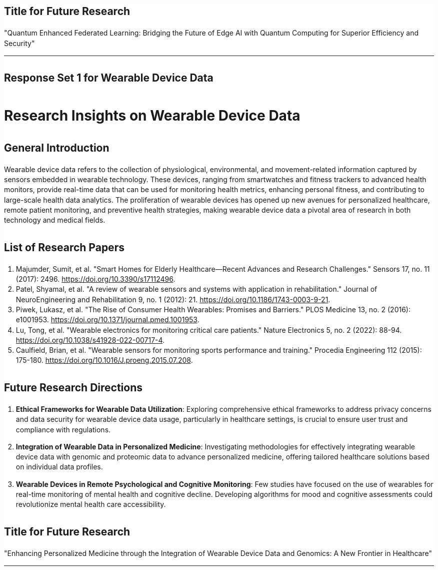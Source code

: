 ## Title for Future Research

"Quantum Enhanced Federated Learning: Bridging the Future of Edge AI with Quantum Computing for Superior Efficiency and Security"

---
## Response Set 1 for Wearable Device Data

# Research Insights on Wearable Device Data

## General Introduction
Wearable device data refers to the collection of physiological, environmental, and movement-related information captured by sensors embedded in wearable technology. These devices, ranging from smartwatches and fitness trackers to advanced health monitors, provide real-time data that can be used for monitoring health metrics, enhancing personal fitness, and contributing to large-scale health data analytics. The proliferation of wearable devices has opened up new avenues for personalized healthcare, remote patient monitoring, and preventive health strategies, making wearable device data a pivotal area of research in both technology and medical fields.

## List of Research Papers
1. Majumder, Sumit, et al. "Smart Homes for Elderly Healthcare—Recent Advances and Research Challenges." Sensors 17, no. 11 (2017): 2496. https://doi.org/10.3390/s17112496.
2. Patel, Shyamal, et al. "A review of wearable sensors and systems with application in rehabilitation." Journal of NeuroEngineering and Rehabilitation 9, no. 1 (2012): 21. https://doi.org/10.1186/1743-0003-9-21.
3. Piwek, Lukasz, et al. "The Rise of Consumer Health Wearables: Promises and Barriers." PLOS Medicine 13, no. 2 (2016): e1001953. https://doi.org/10.1371/journal.pmed.1001953.
4. Lu, Tong, et al. "Wearable electronics for monitoring critical care patients." Nature Electronics 5, no. 2 (2022): 88-94. https://doi.org/10.1038/s41928-022-00717-4.
5. Caulfield, Brian, et al. "Wearable sensors for monitoring sports performance and training." Procedia Engineering 112 (2015): 175-180. https://doi.org/10.1016/J.proeng.2015.07.208.

## Future Research Directions
1. **Ethical Frameworks for Wearable Data Utilization**: Exploring comprehensive ethical frameworks to address privacy concerns and data security for wearable device data usage, particularly in healthcare settings, is crucial to ensure user trust and compliance with regulations.

2. **Integration of Wearable Data in Personalized Medicine**: Investigating methodologies for effectively integrating wearable device data with genomic and proteomic data to advance personalized medicine, offering tailored healthcare solutions based on individual data profiles.

3. **Wearable Devices in Remote Psychological and Cognitive Monitoring**: Few studies have focused on the use of wearables for real-time monitoring of mental health and cognitive decline. Developing algorithms for mood and cognitive assessments could revolutionize mental health care accessibility.

## Title for Future Research
"Enhancing Personalized Medicine through the Integration of Wearable Device Data and Genomics: A New Frontier in Healthcare"

---